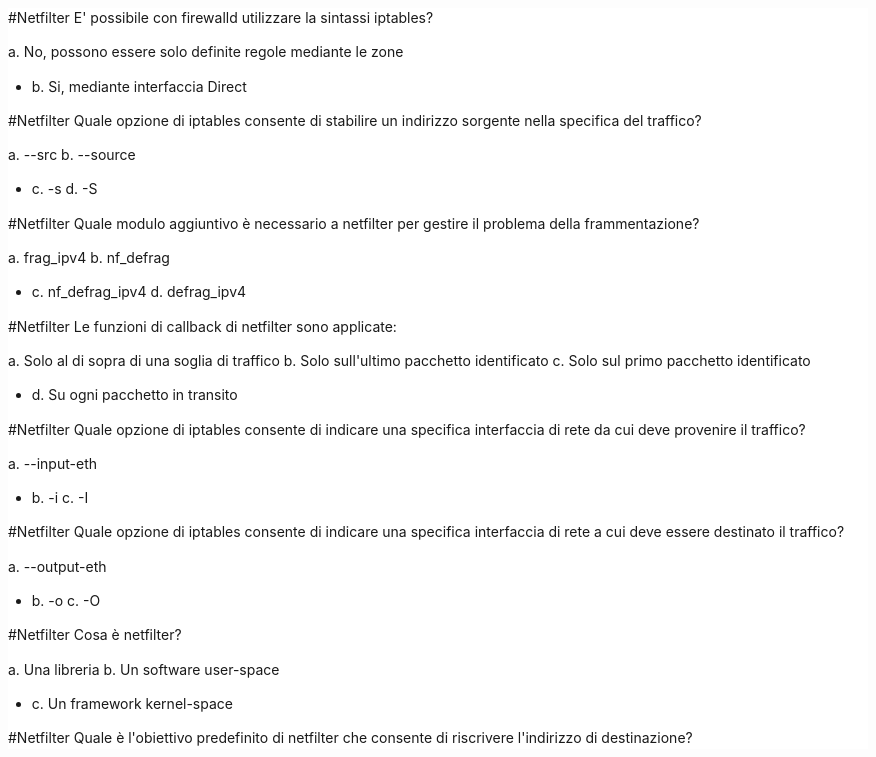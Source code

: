
#Netfilter
E' possibile con firewalld utilizzare la sintassi iptables?

a. No, possono essere solo definite regole mediante le zone
- b. Si, mediante interfaccia Direct


#Netfilter
Quale opzione di iptables consente di stabilire un indirizzo sorgente nella specifica del traffico?

a. --src
b. --source
- c. -s
d. -S

#Netfilter
Quale modulo aggiuntivo è necessario a netfilter per gestire il problema della frammentazione?

a. frag_ipv4
b. nf_defrag
- c. nf_defrag_ipv4
d. defrag_ipv4


#Netfilter
Le funzioni di callback di netfilter sono applicate:

a. Solo al di sopra di una soglia di traffico
b. Solo sull'ultimo pacchetto identificato
c. Solo sul primo pacchetto identificato
- d. Su ogni pacchetto in transito


#Netfilter
Quale opzione di iptables consente di indicare una specifica interfaccia di rete da cui deve provenire il traffico?

a. --input-eth
- b. -i
c. -I


#Netfilter
Quale opzione di iptables consente di indicare una specifica interfaccia di rete a cui deve essere destinato il traffico?

a. --output-eth
- b. -o
c. -O

#Netfilter
Cosa è netfilter?

a. Una libreria
b. Un software user-space
- c. Un framework kernel-space


#Netfilter
Quale è l'obiettivo predefinito di netfilter che consente di riscrivere l'indirizzo di destinazione?
